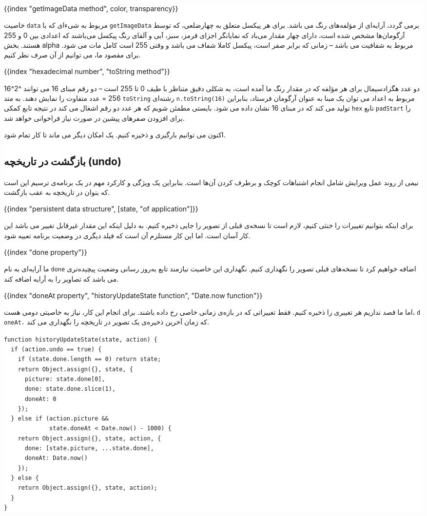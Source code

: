 
{{index "getImageData method", color, transparency}}

خاصیت `data` مربوط به شیءای که با `getImageData` برمی گردد، آرایه‌ای از مؤلفه‌های رنگ می باشد. برای هر پیکسل متعلق به چهارضلعی، که توسط آرگومان‌ها مشخص شده است، دارای چهار مقدار می‌باد که نمایانگر اجزای قرمز، سبز، آبی و آلفای رنگ پیکسل می‌باشند که اعدادی بین 0 و 255 هستند. بخش alpha مربوط به شفافیت می باشد – زمانی که برابر صفر است، پیکسل کاملا شفاف می باشد و وقتی 255 است کامل مات می شود. برای مقصود ما، می توانیم از آن صرف نظر کنیم.


{{index "hexadecimal number", "toString method"}}

دو عدد هگزادسیمال برای هر مؤلفه که در مقدار رنگ ما آمده است، به شکلی دقیق متناظر با طیف 0 تا 255 است – دو رقم مبنای 16 می توانند  <bdo>16^2^ = 256</bdo> عدد متفاوت را نمایش دهند. به متد `toString` مربوط به اعداد می توان یک مبنا به عنوان آرگومان فرستاد، بنابراین  <bdo>`n.toString(16)`</bdo> رشته‌ای تولید می کند که در مبنای 16 نشان داده می شود. بایستی مطمئن شویم که هر عدد دو رقم اشغال می کند در نتیجه تابع کمکی `hex` تابع `padStart` را برای افزودن صفرهای پیشین در صورت نیاز فراخوانی خواهد شد.

اکنون می توانیم بارگیری و ذخیره کنیم. یک امکان دیگر می ماند تا کار تمام شود.


## بازگشت در تاریخچه (undo)

نیمی از روند عمل ویرایش شامل انجام اشتباهات کوچک و برطرف کردن آن‌ها است. بنابراین یک ویژگی و کارکرد مهم در یک برنامه‌ی ترسیم این است که بتوان در تاریخچه به عقب بازگشت.

{{index "persistent data structure", [state, "of application"]}}

برای اینکه بتوانیم تغییرات را خنثی کنیم، لازم است تا نسخه‌ی قبلی از تصویر را جایی ذخیره کنیم. به دلیل اینکه این مقدار غیرقابل تغییر می باشد این کار آسان است. اما این کار مستلزم آن است که فیلد دیگری در وضعیت برنامه تعبیه شود.

{{index "done property"}}

ما آرایه‌ای به نام `done` اضافه خواهیم کرد تا نسخه‌های قبلی تصویر را نگهداری کنیم. نگهداری این خاصیت نیازمند تابع به‌روز رسانی وضعیت پیچیده‌تری می باشد که تصاویر را به آرایه اضافه کند.

{{index "doneAt property", "historyUpdateState function", "Date.now function"}}

اما ما قصد نداریم هر تغییری را ذخیره کنیم. فقط تغییراتی که در بازه‌ی زمانی خاصی رخ داده باشند. برای انجام این کار، نیاز به خاصیتی دومی هست، `doneAt،` که زمان آخرین ذخیره‌ی یک تصویر در تاریخچه را نگهداری می کند.

```{includeCode: true}
function historyUpdateState(state, action) {
  if (action.undo == true) {
    if (state.done.length == 0) return state;
    return Object.assign({}, state, {
      picture: state.done[0],
      done: state.done.slice(1),
      doneAt: 0
    });
  } else if (action.picture &&
             state.doneAt < Date.now() - 1000) {
    return Object.assign({}, state, action, {
      done: [state.picture, ...state.done],
      doneAt: Date.now()
    });
  } else {
    return Object.assign({}, state, action);
  }
}
```
